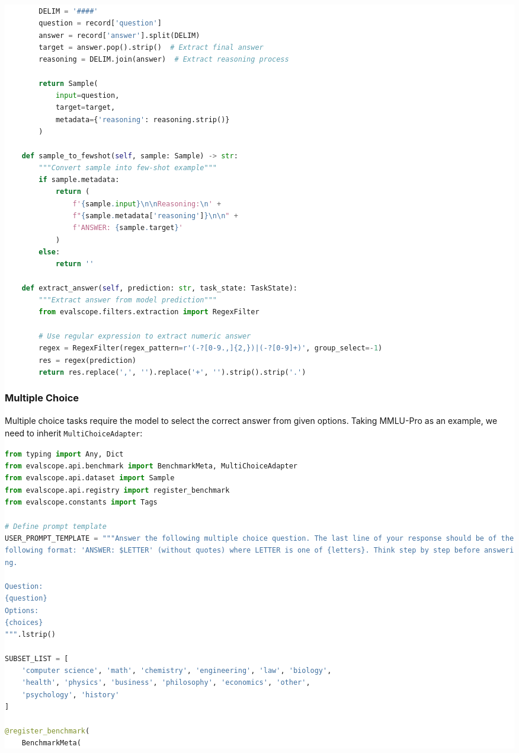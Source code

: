 ```python
        DELIM = '####'
        question = record['question']
        answer = record['answer'].split(DELIM)
        target = answer.pop().strip()  # Extract final answer
        reasoning = DELIM.join(answer)  # Extract reasoning process
        
        return Sample(
            input=question,
            target=target,
            metadata={'reasoning': reasoning.strip()}
        )
    
    def sample_to_fewshot(self, sample: Sample) -> str:
        """Convert sample into few-shot example"""
        if sample.metadata:
            return (
                f'{sample.input}\n\nReasoning:\n' + 
                f"{sample.metadata['reasoning']}\n\n" + 
                f'ANSWER: {sample.target}'
            )
        else:
            return ''
    
    def extract_answer(self, prediction: str, task_state: TaskState):
        """Extract answer from model prediction"""
        from evalscope.filters.extraction import RegexFilter
        
        # Use regular expression to extract numeric answer
        regex = RegexFilter(regex_pattern=r'(-?[0-9.,]{2,})|(-?[0-9]+)', group_select=-1)
        res = regex(prediction)
        return res.replace(',', '').replace('+', '').strip().strip('.')
```

### Multiple Choice

Multiple choice tasks require the model to select the correct answer from given options. Taking MMLU-Pro as an example, we need to inherit `MultiChoiceAdapter`:

```python
from typing import Any, Dict
from evalscope.api.benchmark import BenchmarkMeta, MultiChoiceAdapter
from evalscope.api.dataset import Sample
from evalscope.api.registry import register_benchmark
from evalscope.constants import Tags

# Define prompt template
USER_PROMPT_TEMPLATE = """Answer the following multiple choice question. The last line of your response should be of the following format: 'ANSWER: $LETTER' (without quotes) where LETTER is one of {letters}. Think step by step before answering.

Question:
{question}
Options:
{choices}
""".lstrip()

SUBSET_LIST = [
    'computer science', 'math', 'chemistry', 'engineering', 'law', 'biology', 
    'health', 'physics', 'business', 'philosophy', 'economics', 'other', 
    'psychology', 'history'
]

@register_benchmark(
    BenchmarkMeta(
```